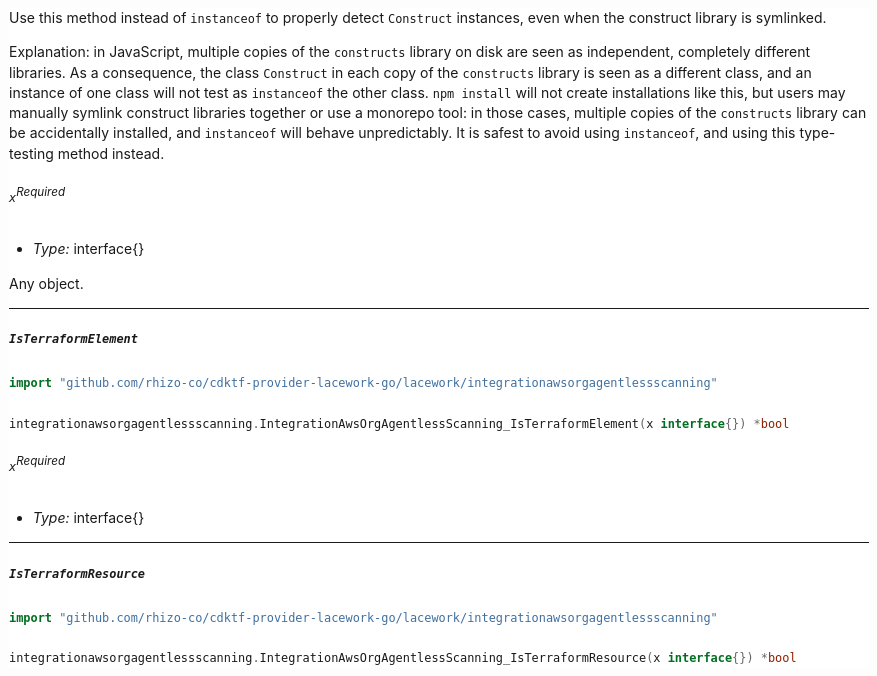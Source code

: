 Use this method instead of `instanceof` to properly detect `Construct`
instances, even when the construct library is symlinked.

Explanation: in JavaScript, multiple copies of the `constructs` library on
disk are seen as independent, completely different libraries. As a
consequence, the class `Construct` in each copy of the `constructs` library
is seen as a different class, and an instance of one class will not test as
`instanceof` the other class. `npm install` will not create installations
like this, but users may manually symlink construct libraries together or
use a monorepo tool: in those cases, multiple copies of the `constructs`
library can be accidentally installed, and `instanceof` will behave
unpredictably. It is safest to avoid using `instanceof`, and using
this type-testing method instead.

###### `x`<sup>Required</sup> <a name="x" id="rhizo-co-terraform-provider-lacework.integrationAwsOrgAgentlessScanning.IntegrationAwsOrgAgentlessScanning.isConstruct.parameter.x"></a>

- *Type:* interface{}

Any object.

---

##### `IsTerraformElement` <a name="IsTerraformElement" id="rhizo-co-terraform-provider-lacework.integrationAwsOrgAgentlessScanning.IntegrationAwsOrgAgentlessScanning.isTerraformElement"></a>

```go
import "github.com/rhizo-co/cdktf-provider-lacework-go/lacework/integrationawsorgagentlessscanning"

integrationawsorgagentlessscanning.IntegrationAwsOrgAgentlessScanning_IsTerraformElement(x interface{}) *bool
```

###### `x`<sup>Required</sup> <a name="x" id="rhizo-co-terraform-provider-lacework.integrationAwsOrgAgentlessScanning.IntegrationAwsOrgAgentlessScanning.isTerraformElement.parameter.x"></a>

- *Type:* interface{}

---

##### `IsTerraformResource` <a name="IsTerraformResource" id="rhizo-co-terraform-provider-lacework.integrationAwsOrgAgentlessScanning.IntegrationAwsOrgAgentlessScanning.isTerraformResource"></a>

```go
import "github.com/rhizo-co/cdktf-provider-lacework-go/lacework/integrationawsorgagentlessscanning"

integrationawsorgagentlessscanning.IntegrationAwsOrgAgentlessScanning_IsTerraformResource(x interface{}) *bool
```
